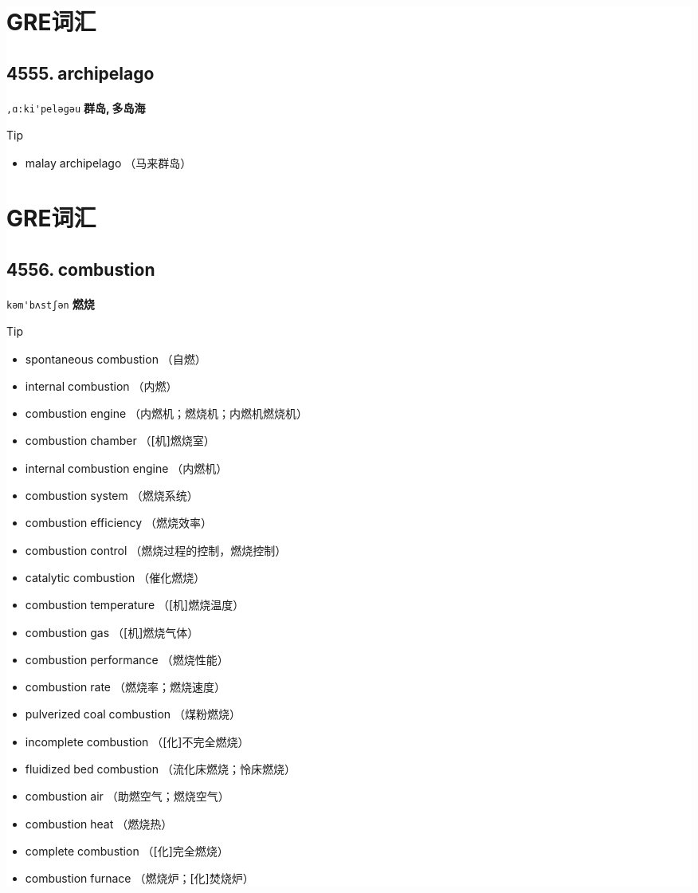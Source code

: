 # GRE词汇

## 4555. archipelago

`,ɑ:ki'peləɡəu`  **群岛, 多岛海**

> [!TIP]
>
> - malay archipelago （马来群岛）
>

# GRE词汇

## 4556. combustion

`kəm'bʌstʃən`  **燃烧**

> [!TIP]
>
> - spontaneous combustion （自燃）
>
> - internal combustion （内燃）
>
> - combustion engine （内燃机；燃烧机；内燃机燃烧机）
>
> - combustion chamber （[机]燃烧室）
>
> - internal combustion engine （内燃机）
>
> - combustion system （燃烧系统）
>
> - combustion efficiency （燃烧效率）
>
> - combustion control （燃烧过程的控制，燃烧控制）
>
> - catalytic combustion （催化燃烧）
>
> - combustion temperature （[机]燃烧温度）
>
> - combustion gas （[机]燃烧气体）
>
> - combustion performance （燃烧性能）
>
> - combustion rate （燃烧率；燃烧速度）
>
> - pulverized coal combustion （煤粉燃烧）
>
> - incomplete combustion （[化]不完全燃烧）
>
> - fluidized bed combustion （流化床燃烧；怜床燃烧）
>
> - combustion air （助燃空气；燃烧空气）
>
> - combustion heat （燃烧热）
>
> - complete combustion （[化]完全燃烧）
>
> - combustion furnace （燃烧炉；[化]焚烧炉）
>
